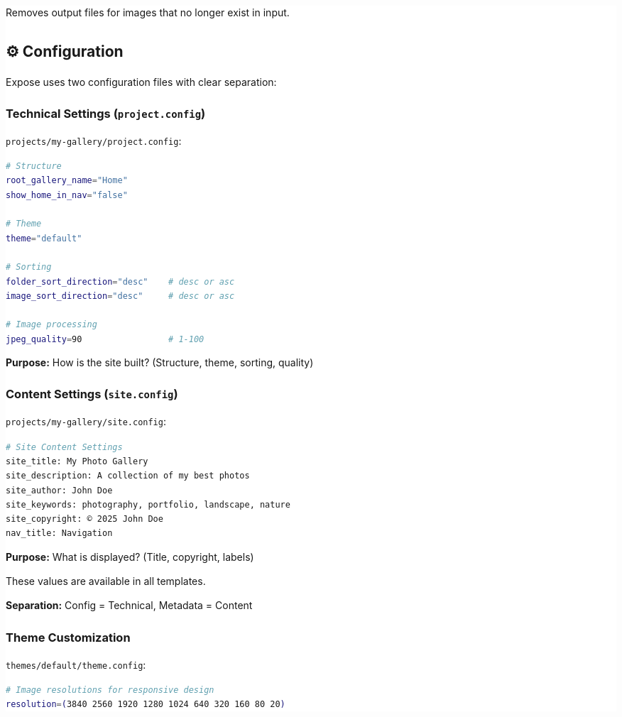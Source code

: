 Removes output files for images that no longer exist in input.

## ⚙️ Configuration

Expose uses two configuration files with clear separation:

### Technical Settings (`project.config`)

`projects/my-gallery/project.config`:

```bash
# Structure
root_gallery_name="Home"
show_home_in_nav="false"

# Theme
theme="default"

# Sorting
folder_sort_direction="desc"    # desc or asc
image_sort_direction="desc"     # desc or asc

# Image processing
jpeg_quality=90                 # 1-100
```

**Purpose:** How is the site built? (Structure, theme, sorting, quality)

### Content Settings (`site.config`)

`projects/my-gallery/site.config`:

```bash
# Site Content Settings
site_title: My Photo Gallery
site_description: A collection of my best photos
site_author: John Doe
site_keywords: photography, portfolio, landscape, nature
site_copyright: © 2025 John Doe
nav_title: Navigation
```

**Purpose:** What is displayed? (Title, copyright, labels)

These values are available in all templates.

**Separation:** Config = Technical, Metadata = Content

### Theme Customization

`themes/default/theme.config`:

```bash
# Image resolutions for responsive design
resolution=(3840 2560 1920 1280 1024 640 320 160 80 20)
```
